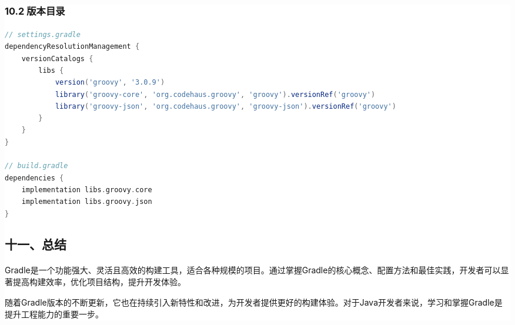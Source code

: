 ### 10.2 版本目录

```groovy
// settings.gradle
dependencyResolutionManagement {
    versionCatalogs {
        libs {
            version('groovy', '3.0.9')
            library('groovy-core', 'org.codehaus.groovy', 'groovy').versionRef('groovy')
            library('groovy-json', 'org.codehaus.groovy', 'groovy-json').versionRef('groovy')
        }
    }
}

// build.gradle
dependencies {
    implementation libs.groovy.core
    implementation libs.groovy.json
}
```

## 十一、总结

Gradle是一个功能强大、灵活且高效的构建工具，适合各种规模的项目。通过掌握Gradle的核心概念、配置方法和最佳实践，开发者可以显著提高构建效率，优化项目结构，提升开发体验。

随着Gradle版本的不断更新，它也在持续引入新特性和改进，为开发者提供更好的构建体验。对于Java开发者来说，学习和掌握Gradle是提升工程能力的重要一步。
